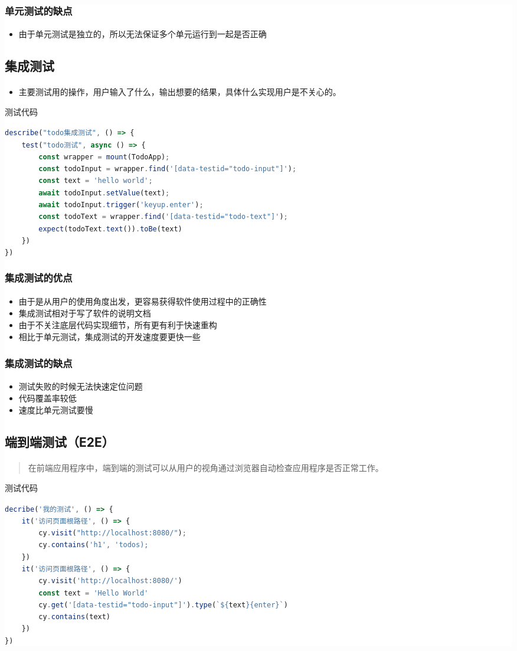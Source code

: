### 单元测试的缺点

- 由于单元测试是独立的，所以无法保证多个单元运行到一起是否正确

## 集成测试

- 主要测试用的操作，用户输入了什么，输出想要的结果，具体什么实现用户是不关心的。

测试代码

```js
describe("todo集成测试", () => {
    test("todo测试", async () => {
        const wrapper = mount(TodoApp);
        const todoInput = wrapper.find('[data-testid="todo-input"]');
        const text = 'hello world';
        await todoInput.setValue(text);
        await todoInput.trigger('keyup.enter');
        const todoText = wrapper.find('[data-testid="todo-text"]');
        expect(todoText.text()).toBe(text)
    })
})
```

### 集成测试的优点

- 由于是从用户的使用角度出发，更容易获得软件使用过程中的正确性
- 集成测试相对于写了软件的说明文档
- 由于不关注底层代码实现细节，所有更有利于快速重构
- 相比于单元测试，集成测试的开发速度要更快一些

### 集成测试的缺点

- 测试失败的时候无法快速定位问题
- 代码覆盖率较低
- 速度比单元测试要慢 

## 端到端测试（E2E）

> 在前端应用程序中，端到端的测试可以从用户的视角通过浏览器自动检查应用程序是否正常工作。

测试代码

```js
decribe('我的测试', () => {
    it('访问页面根路径', () => {
        cy.visit("http://localhost:8080/");
        cy.contains('h1', 'todos);
    })
    it('访问页面根路径', () => {
        cy.visit('http://localhost:8080/')
        const text = 'Hello World'
        cy.get('[data-testid="todo-input"]').type(`${text}{enter}`)
        cy.contains(text)
    })
})
```

